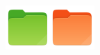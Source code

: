 <img align="left" src="images/folders/folder-green.svg?sanitize=true"          alt="folder green"        height="64px">
<img align="left" src="images/folders/folder-orange.svg?sanitize=true"         alt="folder orange"       height="64px">